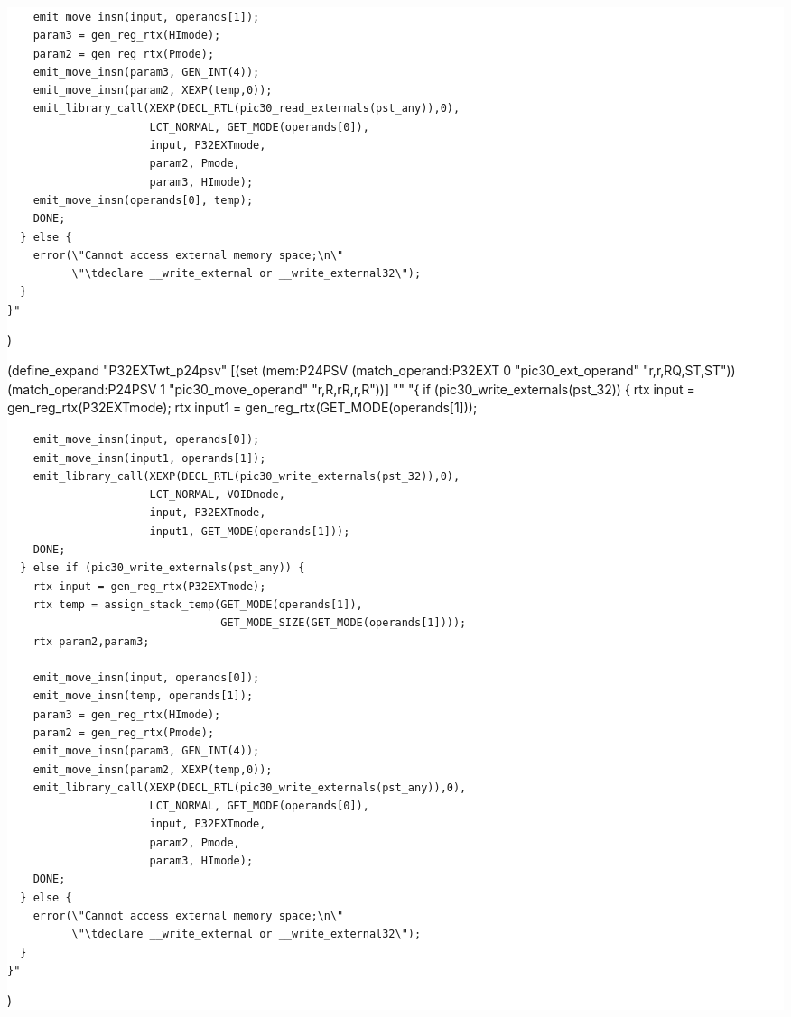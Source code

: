         emit_move_insn(input, operands[1]);
        param3 = gen_reg_rtx(HImode);
        param2 = gen_reg_rtx(Pmode);
        emit_move_insn(param3, GEN_INT(4));
        emit_move_insn(param2, XEXP(temp,0));
        emit_library_call(XEXP(DECL_RTL(pic30_read_externals(pst_any)),0),
                          LCT_NORMAL, GET_MODE(operands[0]),
                          input, P32EXTmode,
                          param2, Pmode,
                          param3, HImode);
        emit_move_insn(operands[0], temp);
        DONE;
      } else {
        error(\"Cannot access external memory space;\n\"
              \"\tdeclare __write_external or __write_external32\");
      }
    }"
)

(define_expand "P32EXTwt_p24psv"
   [(set (mem:P24PSV 
           (match_operand:P32EXT 0 "pic30_ext_operand" "r,r,RQ,ST,ST"))
         (match_operand:P24PSV 1 "pic30_move_operand"  "r,R,rR,r,R"))]
   ""
   "{
      if (pic30_write_externals(pst_32)) {
        rtx input = gen_reg_rtx(P32EXTmode);
        rtx input1 = gen_reg_rtx(GET_MODE(operands[1]));

        emit_move_insn(input, operands[0]);
        emit_move_insn(input1, operands[1]);
        emit_library_call(XEXP(DECL_RTL(pic30_write_externals(pst_32)),0),
                          LCT_NORMAL, VOIDmode,
                          input, P32EXTmode,
                          input1, GET_MODE(operands[1]));
        DONE;
      } else if (pic30_write_externals(pst_any)) {
        rtx input = gen_reg_rtx(P32EXTmode);
        rtx temp = assign_stack_temp(GET_MODE(operands[1]),
                                     GET_MODE_SIZE(GET_MODE(operands[1])));
        rtx param2,param3;
 
        emit_move_insn(input, operands[0]);
        emit_move_insn(temp, operands[1]);
        param3 = gen_reg_rtx(HImode);
        param2 = gen_reg_rtx(Pmode);
        emit_move_insn(param3, GEN_INT(4));
        emit_move_insn(param2, XEXP(temp,0));
        emit_library_call(XEXP(DECL_RTL(pic30_write_externals(pst_any)),0),
                          LCT_NORMAL, GET_MODE(operands[0]),
                          input, P32EXTmode,
                          param2, Pmode,
                          param3, HImode);
        DONE;
      } else {
        error(\"Cannot access external memory space;\n\"
              \"\tdeclare __write_external or __write_external32\");
      }
    }"
)
